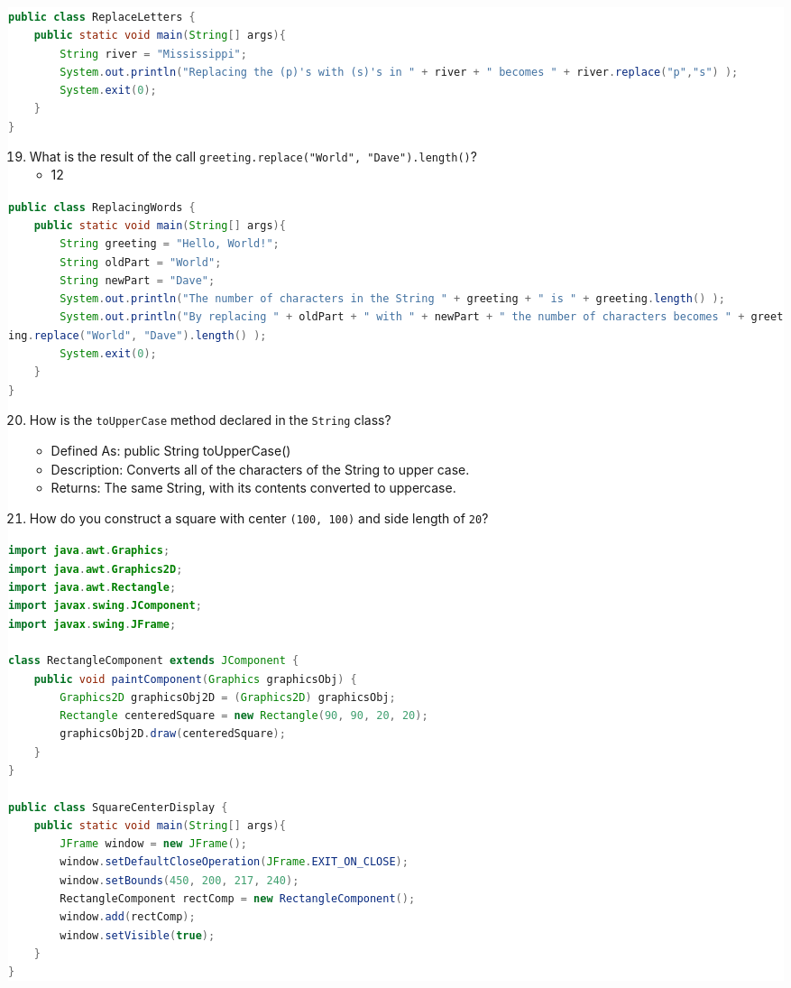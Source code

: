```java
public class ReplaceLetters {
	public static void main(String[] args){
		String river = "Mississippi";
		System.out.println("Replacing the (p)'s with (s)'s in " + river + " becomes " + river.replace("p","s") );
		System.exit(0);
	}
}
```

19. What is the result of the call `greeting.replace("World", "Dave").length()`?
	* 12

```java
public class ReplacingWords {
	public static void main(String[] args){
		String greeting = "Hello, World!";
		String oldPart = "World";
		String newPart = "Dave";
		System.out.println("The number of characters in the String " + greeting + " is " + greeting.length() );
		System.out.println("By replacing " + oldPart + " with " + newPart + " the number of characters becomes " + greeting.replace("World", "Dave").length() );
		System.exit(0);
	}
}
```

20. How is the `toUpperCase` method declared in the `String` class?
	* Defined As: public String toUpperCase()
	* Description: Converts all of the characters of the String to upper case.
	* Returns: The same String, with its contents converted to uppercase.

21. How do you construct a square with center `(100, 100)` and side length of `20`?

```java
import java.awt.Graphics;
import java.awt.Graphics2D;
import java.awt.Rectangle;
import javax.swing.JComponent;
import javax.swing.JFrame;

class RectangleComponent extends JComponent {
	public void paintComponent(Graphics graphicsObj) {
		Graphics2D graphicsObj2D = (Graphics2D) graphicsObj;		
		Rectangle centeredSquare = new Rectangle(90, 90, 20, 20);
		graphicsObj2D.draw(centeredSquare);
	}
}

public class SquareCenterDisplay {		
	public static void main(String[] args){
		JFrame window = new JFrame();
	    window.setDefaultCloseOperation(JFrame.EXIT_ON_CLOSE);
	    window.setBounds(450, 200, 217, 240);
	    RectangleComponent rectComp = new RectangleComponent();
	    window.add(rectComp);
	    window.setVisible(true);
	}
}
```
